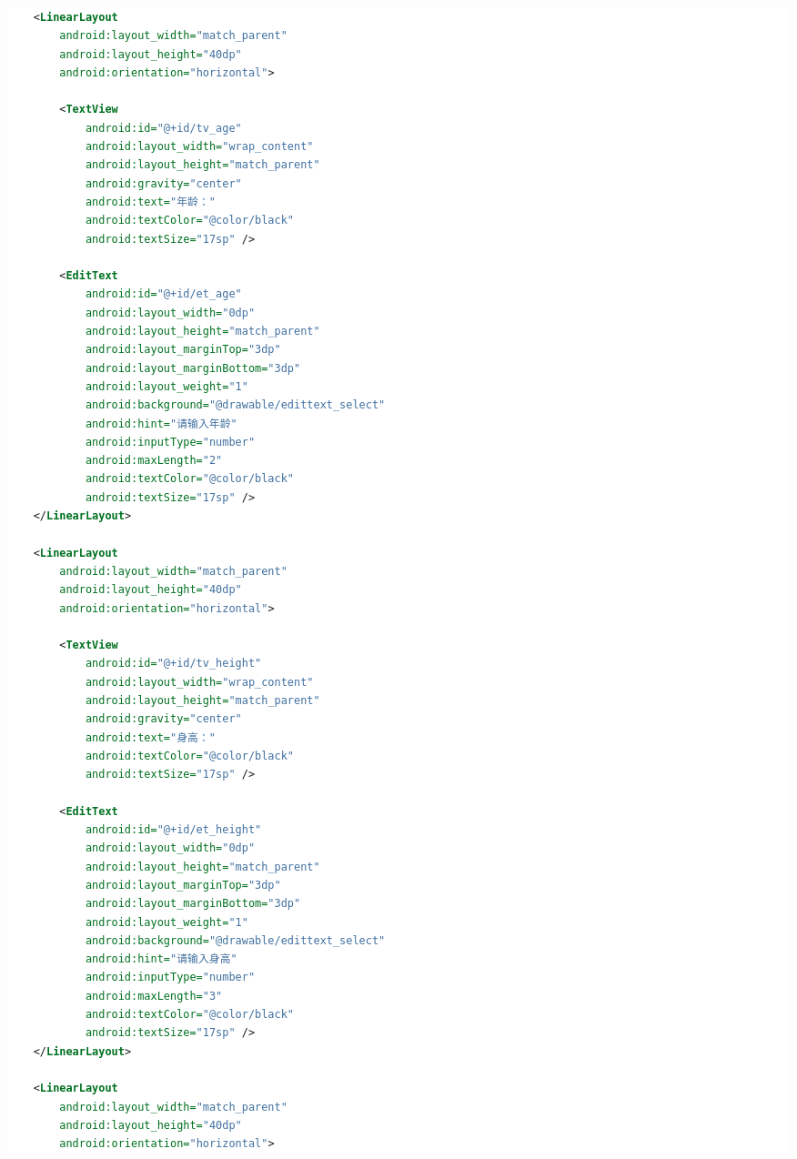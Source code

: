 ```xml
    <LinearLayout
        android:layout_width="match_parent"
        android:layout_height="40dp"
        android:orientation="horizontal">

        <TextView
            android:id="@+id/tv_age"
            android:layout_width="wrap_content"
            android:layout_height="match_parent"
            android:gravity="center"
            android:text="年龄："
            android:textColor="@color/black"
            android:textSize="17sp" />

        <EditText
            android:id="@+id/et_age"
            android:layout_width="0dp"
            android:layout_height="match_parent"
            android:layout_marginTop="3dp"
            android:layout_marginBottom="3dp"
            android:layout_weight="1"
            android:background="@drawable/edittext_select"
            android:hint="请输入年龄"
            android:inputType="number"
            android:maxLength="2"
            android:textColor="@color/black"
            android:textSize="17sp" />
    </LinearLayout>

    <LinearLayout
        android:layout_width="match_parent"
        android:layout_height="40dp"
        android:orientation="horizontal">

        <TextView
            android:id="@+id/tv_height"
            android:layout_width="wrap_content"
            android:layout_height="match_parent"
            android:gravity="center"
            android:text="身高："
            android:textColor="@color/black"
            android:textSize="17sp" />

        <EditText
            android:id="@+id/et_height"
            android:layout_width="0dp"
            android:layout_height="match_parent"
            android:layout_marginTop="3dp"
            android:layout_marginBottom="3dp"
            android:layout_weight="1"
            android:background="@drawable/edittext_select"
            android:hint="请输入身高"
            android:inputType="number"
            android:maxLength="3"
            android:textColor="@color/black"
            android:textSize="17sp" />
    </LinearLayout>

    <LinearLayout
        android:layout_width="match_parent"
        android:layout_height="40dp"
        android:orientation="horizontal">

```